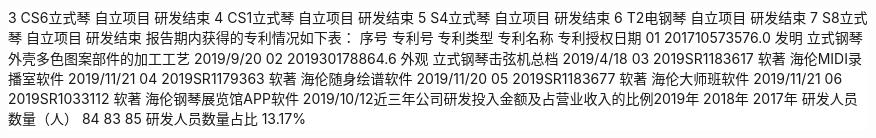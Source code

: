 3
CS6立式琴
自立项目
研发结束
4
CS1立式琴
自立项目
研发结束
5
S4立式琴
自立项目
研发结束
6
T2电钢琴
自立项目
研发结束
7
S8立式琴
自立项目
研发结束
报告期内获得的专利情况如下表：
序号
专利号
专利类型
专利名称
专利授权日期
01
201710573576.0
发明
立式钢琴外壳多色图案部件的加工工艺
2019/9/20
02
201930178864.6
外观
立式钢琴击弦机总档
2019/4/18
03
2019SR1183617
软著
海伦MIDI录播室软件
2019/11/21
04
2019SR1179363
软著
海伦随身绘谱软件
2019/11/20
05
2019SR1183677
软著
海伦大师班软件
2019/11/21
06
2019SR1033112
软著
海伦钢琴展览馆APP软件
2019/10/12近三年公司研发投入金额及占营业收入的比例2019年
2018年
2017年
研发人员数量（人）
84
83
85
研发人员数量占比
13.17%